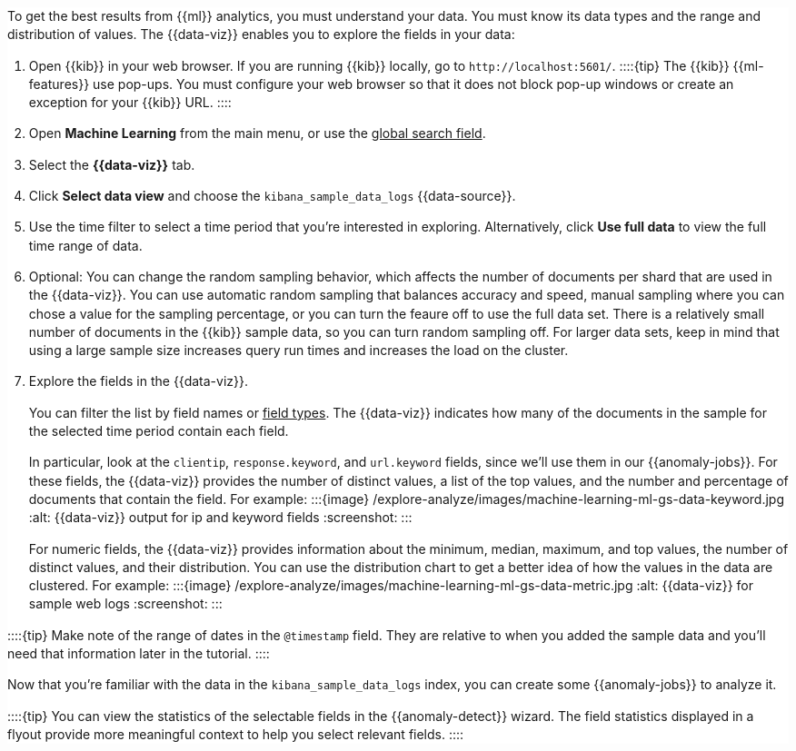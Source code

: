 To get the best results from {{ml}} analytics, you must understand your data. You must know its data types and the range and distribution of values. The {{data-viz}} enables you to explore the fields in your data:

1. Open {{kib}} in your web browser. If you are running {{kib}} locally, go to `http://localhost:5601/`.
   ::::{tip}
   The {{kib}} {{ml-features}} use pop-ups. You must configure your web browser so that it does not block pop-up windows or create an exception for your {{kib}} URL.
   ::::

2. Open **Machine Learning** from the main menu, or use the [global search field](../../find-and-organize/find-apps-and-objects.md).
3. Select the **{{data-viz}}** tab.
4. Click **Select data view** and choose the `kibana_sample_data_logs` {{data-source}}.
5. Use the time filter to select a time period that you’re interested in exploring. Alternatively, click **Use full data** to view the full time range of data.
6. Optional: You can change the random sampling behavior, which affects the number of documents per shard that are used in the {{data-viz}}. You can use automatic random sampling that balances accuracy and speed, manual sampling where you can chose a value for the sampling percentage, or you can turn the feaure off to use the full data set. There is a relatively small number of documents in the {{kib}} sample data, so you can turn random sampling off. For larger data sets, keep in mind that using a large sample size increases query run times and increases the load on the cluster.
7. Explore the fields in the {{data-viz}}.

   You can filter the list by field names or [field types](elasticsearch://reference/elasticsearch/mapping-reference/field-data-types.md). The {{data-viz}} indicates how many of the documents in the sample for the selected time period contain each field.

   In particular, look at the `clientip`, `response.keyword`, and `url.keyword` fields, since we’ll use them in our {{anomaly-jobs}}. For these fields, the {{data-viz}} provides the number of distinct values, a list of the top values, and the number and percentage of documents that contain the field. For example:
   :::{image} /explore-analyze/images/machine-learning-ml-gs-data-keyword.jpg
   :alt: {{data-viz}} output for ip and keyword fields
   :screenshot:
   :::

   For numeric fields, the {{data-viz}} provides information about the minimum, median, maximum, and top values, the number of distinct values, and their distribution. You can use the distribution chart to get a better idea of how the values in the data are clustered. For example:
   :::{image} /explore-analyze/images/machine-learning-ml-gs-data-metric.jpg
   :alt: {{data-viz}} for sample web logs
   :screenshot:
   :::

::::{tip}
Make note of the range of dates in the `@timestamp` field. They are relative to when you added the sample data and you’ll need that information later in the tutorial.
::::

Now that you’re familiar with the data in the `kibana_sample_data_logs` index, you can create some {{anomaly-jobs}} to analyze it.

::::{tip}
You can view the statistics of the selectable fields in the {{anomaly-detect}} wizard. The field statistics displayed in a flyout provide more meaningful context to help you select relevant fields.
::::
